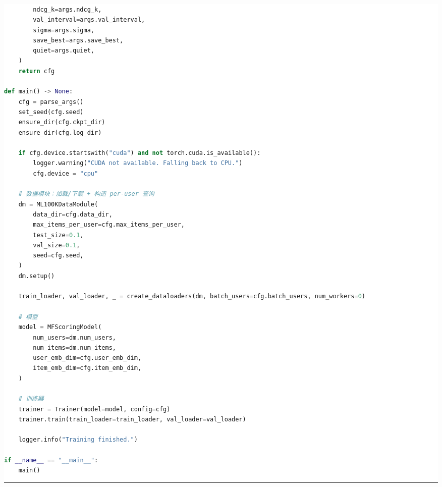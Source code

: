 ```python
        ndcg_k=args.ndcg_k,
        val_interval=args.val_interval,
        sigma=args.sigma,
        save_best=args.save_best,
        quiet=args.quiet,
    )
    return cfg

def main() -> None:
    cfg = parse_args()
    set_seed(cfg.seed)
    ensure_dir(cfg.ckpt_dir)
    ensure_dir(cfg.log_dir)

    if cfg.device.startswith("cuda") and not torch.cuda.is_available():
        logger.warning("CUDA not available. Falling back to CPU.")
        cfg.device = "cpu"

    # 数据模块：加载/下载 + 构造 per-user 查询
    dm = ML100KDataModule(
        data_dir=cfg.data_dir,
        max_items_per_user=cfg.max_items_per_user,
        test_size=0.1,
        val_size=0.1,
        seed=cfg.seed,
    )
    dm.setup()

    train_loader, val_loader, _ = create_dataloaders(dm, batch_users=cfg.batch_users, num_workers=0)

    # 模型
    model = MFScoringModel(
        num_users=dm.num_users,
        num_items=dm.num_items,
        user_emb_dim=cfg.user_emb_dim,
        item_emb_dim=cfg.item_emb_dim,
    )

    # 训练器
    trainer = Trainer(model=model, config=cfg)
    trainer.train(train_loader=train_loader, val_loader=val_loader)

    logger.info("Training finished.")

if __name__ == "__main__":
    main()
```

* * *
